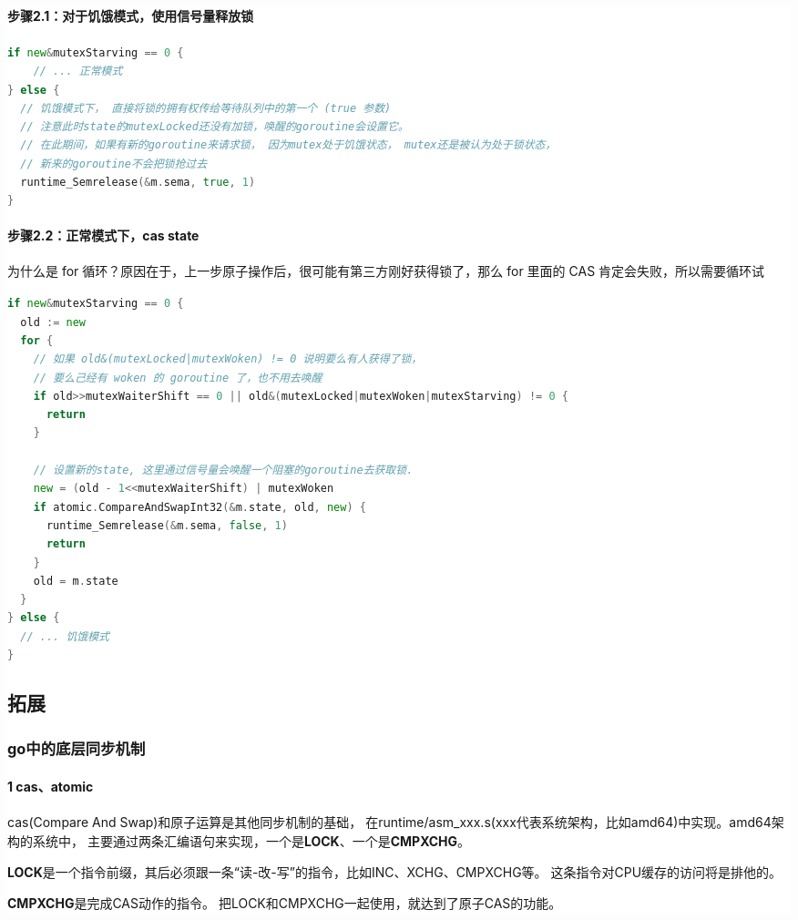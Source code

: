 #### 步骤2.1：对于饥饿模式，使用信号量释放锁

```go
if new&mutexStarving == 0 {
	// ... 正常模式
} else {
  // 饥饿模式下， 直接将锁的拥有权传给等待队列中的第一个 (true 参数)
  // 注意此时state的mutexLocked还没有加锁，唤醒的goroutine会设置它。
  // 在此期间，如果有新的goroutine来请求锁， 因为mutex处于饥饿状态， mutex还是被认为处于锁状态，
  // 新来的goroutine不会把锁抢过去
  runtime_Semrelease(&m.sema, true, 1)
}
```

####  步骤2.2：正常模式下，cas state

为什么是 for 循环？原因在于，上一步原子操作后，很可能有第三方刚好获得锁了，那么 for 里面的 CAS 肯定会失败，所以需要循环试

```go
if new&mutexStarving == 0 {
  old := new
  for {
    // 如果 old&(mutexLocked|mutexWoken) != 0 说明要么有人获得了锁，
    // 要么己经有 woken 的 goroutine 了，也不用去唤醒
    if old>>mutexWaiterShift == 0 || old&(mutexLocked|mutexWoken|mutexStarving) != 0 {
      return
    }
   	
    // 设置新的state, 这里通过信号量会唤醒一个阻塞的goroutine去获取锁.
    new = (old - 1<<mutexWaiterShift) | mutexWoken
    if atomic.CompareAndSwapInt32(&m.state, old, new) {
      runtime_Semrelease(&m.sema, false, 1)
      return
    }
    old = m.state
  }
} else {
  // ... 饥饿模式
}
```

## 拓展

### go中的底层同步机制

#### 1 cas、atomic

cas(Compare And Swap)和原子运算是其他同步机制的基础， 在runtime/asm_xxx.s(xxx代表系统架构，比如amd64)中实现。amd64架构的系统中， 主要通过两条汇编语句来实现，一个是**LOCK**、一个是**CMPXCHG**。

**LOCK**是一个指令前缀，其后必须跟一条“读-改-写”的指令，比如INC、XCHG、CMPXCHG等。 这条指令对CPU缓存的访问将是排他的。

**CMPXCHG**是完成CAS动作的指令。 把LOCK和CMPXCHG一起使用，就达到了原子CAS的功能。
